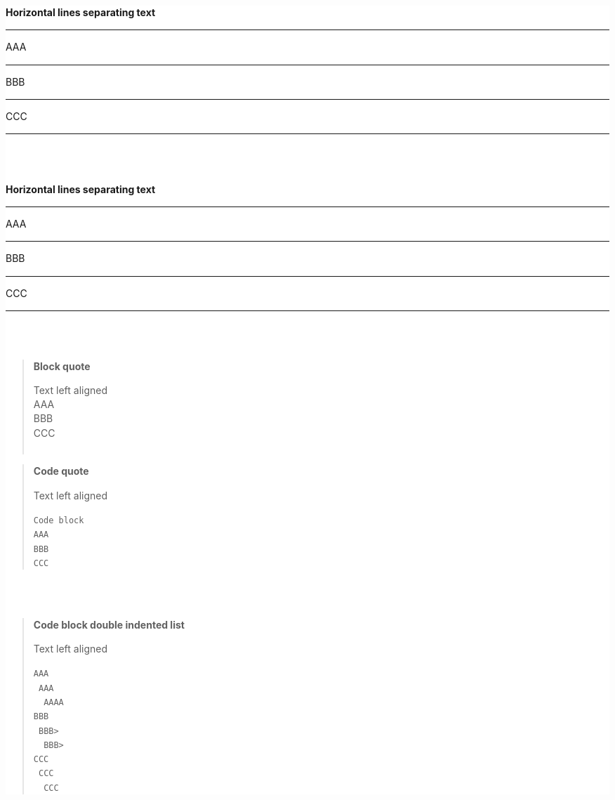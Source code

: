 **Horizontal lines separating text**

---
AAA

---
BBB

---
CCC

---
<br><br>

**Horizontal lines separating text**

***
AAA
***
BBB
***
CCC
***
<br><br>

>  **Block quote**
>
> Text left aligned
> <br>AAA
> <br>BBB
> <br>CCC
<br><br>

>  **Code quote**
>
> Text left aligned
> ```
> Code block
> AAA
> BBB
> CCC
<br><br>

>  **Code block double indented list**
>
> Text left aligned
> ```
> AAA
>  AAA
>   AAAA
> BBB
>  BBB>
>   BBB>
> CCC
>  CCC
>   CCC
   


